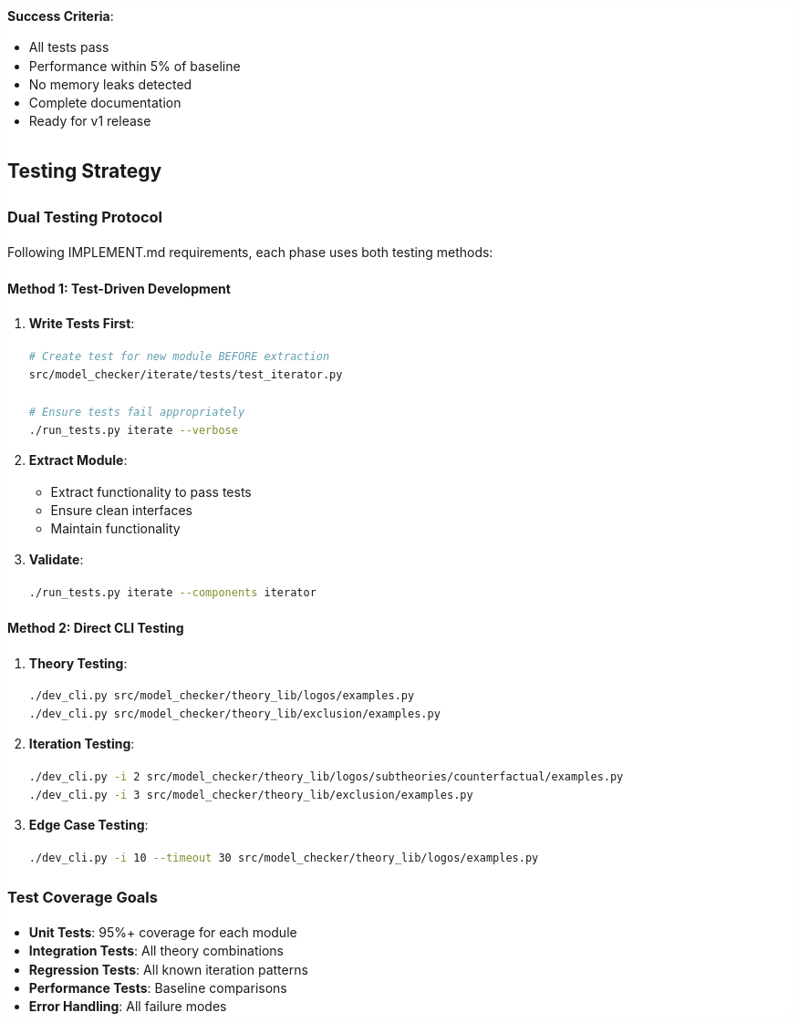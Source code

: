 **Success Criteria**:
- All tests pass
- Performance within 5% of baseline
- No memory leaks detected
- Complete documentation
- Ready for v1 release

## Testing Strategy

### Dual Testing Protocol

Following IMPLEMENT.md requirements, each phase uses both testing methods:

#### Method 1: Test-Driven Development

1. **Write Tests First**:
   ```bash
   # Create test for new module BEFORE extraction
   src/model_checker/iterate/tests/test_iterator.py
   
   # Ensure tests fail appropriately
   ./run_tests.py iterate --verbose
   ```

2. **Extract Module**:
   - Extract functionality to pass tests
   - Ensure clean interfaces
   - Maintain functionality

3. **Validate**:
   ```bash
   ./run_tests.py iterate --components iterator
   ```

#### Method 2: Direct CLI Testing

1. **Theory Testing**:
   ```bash
   ./dev_cli.py src/model_checker/theory_lib/logos/examples.py
   ./dev_cli.py src/model_checker/theory_lib/exclusion/examples.py
   ```

2. **Iteration Testing**:
   ```bash
   ./dev_cli.py -i 2 src/model_checker/theory_lib/logos/subtheories/counterfactual/examples.py
   ./dev_cli.py -i 3 src/model_checker/theory_lib/exclusion/examples.py
   ```

3. **Edge Case Testing**:
   ```bash
   ./dev_cli.py -i 10 --timeout 30 src/model_checker/theory_lib/logos/examples.py
   ```

### Test Coverage Goals

- **Unit Tests**: 95%+ coverage for each module
- **Integration Tests**: All theory combinations
- **Regression Tests**: All known iteration patterns  
- **Performance Tests**: Baseline comparisons
- **Error Handling**: All failure modes

